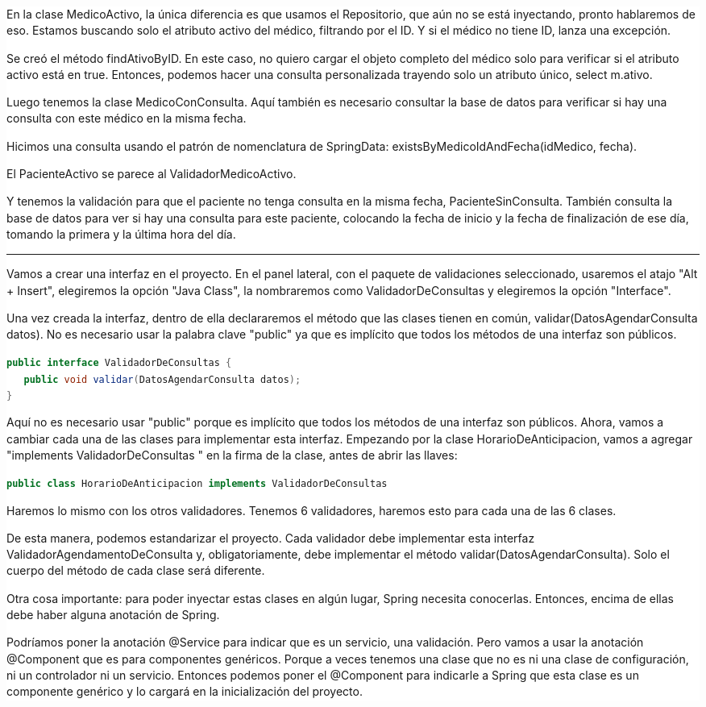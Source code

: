 En la clase MedicoActivo, la única diferencia es que usamos el Repositorio, que aún no se está inyectando, pronto hablaremos de eso. Estamos buscando solo el atributo activo del médico, filtrando por el ID. Y si el médico no tiene ID, lanza una excepción.

Se creó el método findAtivoByID. En este caso, no quiero cargar el objeto completo del médico solo para verificar si el atributo activo está en true. Entonces, podemos hacer una consulta personalizada trayendo solo un atributo único, select m.ativo.

Luego tenemos la clase MedicoConConsulta. Aquí también es necesario consultar la base de datos para verificar si hay una consulta con este médico en la misma fecha.

Hicimos una consulta usando el patrón de nomenclatura de SpringData: existsByMedicoIdAndFecha(idMedico, fecha).

El PacienteActivo se parece al ValidadorMedicoActivo.

Y tenemos la validación para que el paciente no tenga consulta en la misma fecha, PacienteSinConsulta. También consulta la base de datos para ver si hay una consulta para este paciente, colocando la fecha de inicio y la fecha de finalización de ese día, tomando la primera y la última hora del día.

---

Vamos a crear una interfaz en el proyecto. En el panel lateral, con el paquete de validaciones seleccionado, usaremos el atajo "Alt + Insert", elegiremos la opción "Java Class", la nombraremos como ValidadorDeConsultas y elegiremos la opción "Interface".

Una vez creada la interfaz, dentro de ella declararemos el método que las clases tienen en común, validar(DatosAgendarConsulta datos). No es necesario usar la palabra clave "public" ya que es implícito que todos los métodos de una interfaz son públicos.

```java
public interface ValidadorDeConsultas {
   public void validar(DatosAgendarConsulta datos);
}
```

Aquí no es necesario usar "public" porque es implícito que todos los métodos de una interfaz son públicos. Ahora, vamos a cambiar cada una de las clases para implementar esta interfaz. Empezando por la clase HorarioDeAnticipacion, vamos a agregar "implements ValidadorDeConsultas " en la firma de la clase, antes de abrir las llaves:

```java
public class HorarioDeAnticipacion implements ValidadorDeConsultas
```

Haremos lo mismo con los otros validadores. Tenemos 6 validadores, haremos esto para cada una de las 6 clases.

De esta manera, podemos estandarizar el proyecto. Cada validador debe implementar esta interfaz ValidadorAgendamentoDeConsulta y, obligatoriamente, debe implementar el método validar(DatosAgendarConsulta). Solo el cuerpo del método de cada clase será diferente.

Otra cosa importante: para poder inyectar estas clases en algún lugar, Spring necesita conocerlas. Entonces, encima de ellas debe haber alguna anotación de Spring.

Podríamos poner la anotación @Service para indicar que es un servicio, una validación. Pero vamos a usar la anotación @Component que es para componentes genéricos. Porque a veces tenemos una clase que no es ni una clase de configuración, ni un controlador ni un servicio. Entonces podemos poner el @Component para indicarle a Spring que esta clase es un componente genérico y lo cargará en la inicialización del proyecto.
